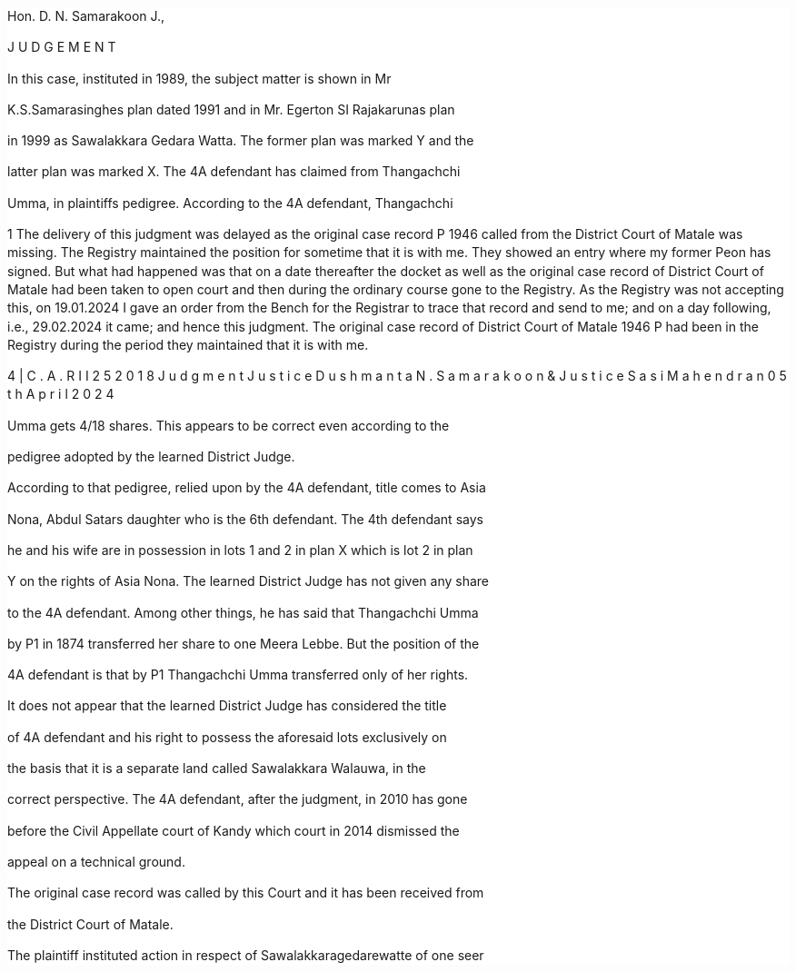 Hon. D. N. Samarakoon J.,

J U D G E M E N T

In this case, instituted in 1989, the subject matter is shown in Mr

K.S.Samarasinghes plan dated 1991 and in Mr. Egerton SI Rajakarunas plan

in 1999 as Sawalakkara Gedara Watta. The former plan was marked Y and the

latter plan was marked X. The 4A defendant has claimed from Thangachchi

Umma, in plaintiffs pedigree. According to the 4A defendant, Thangachchi

1 The delivery of this judgment was delayed as the original case record P 1946 called from the District Court of Matale was missing. The Registry maintained the position for sometime that it is with me. They showed an entry where my former Peon has signed. But what had happened was that on a date thereafter the docket as well as the original case record of District Court of Matale had been taken to open court and then during the ordinary course gone to the Registry. As the Registry was not accepting this, on 19.01.2024 I gave an order from the Bench for the Registrar to trace that record and send to me; and on a day following, i.e., 29.02.2024 it came; and hence this judgment. The original case record of District Court of Matale 1946 P had been in the Registry during the period they maintained that it is with me.

4 | C . A . R I I 2 5 2 0 1 8 J u d g m e n t J u s t i c e D u s h m a n t a N . S a m a r a k o o n & J u s t i c e S a s i M a h e n d r a n 0 5 t h A p r i l 2 0 2 4

Umma gets 4/18 shares. This appears to be correct even according to the

pedigree adopted by the learned District Judge.

According to that pedigree, relied upon by the 4A defendant, title comes to Asia

Nona, Abdul Satars daughter who is the 6th defendant. The 4th defendant says

he and his wife are in possession in lots 1 and 2 in plan X which is lot 2 in plan

Y on the rights of Asia Nona. The learned District Judge has not given any share

to the 4A defendant. Among other things, he has said that Thangachchi Umma

by P1 in 1874 transferred her share to one Meera Lebbe. But the position of the

4A defendant is that by P1 Thangachchi Umma transferred only of her rights.

It does not appear that the learned District Judge has considered the title

of 4A defendant and his right to possess the aforesaid lots exclusively on

the basis that it is a separate land called Sawalakkara Walauwa, in the

correct perspective. The 4A defendant, after the judgment, in 2010 has gone

before the Civil Appellate court of Kandy which court in 2014 dismissed the

appeal on a technical ground.

The original case record was called by this Court and it has been received from

the District Court of Matale.

The plaintiff instituted action in respect of Sawalakkaragedarewatte of one seer
